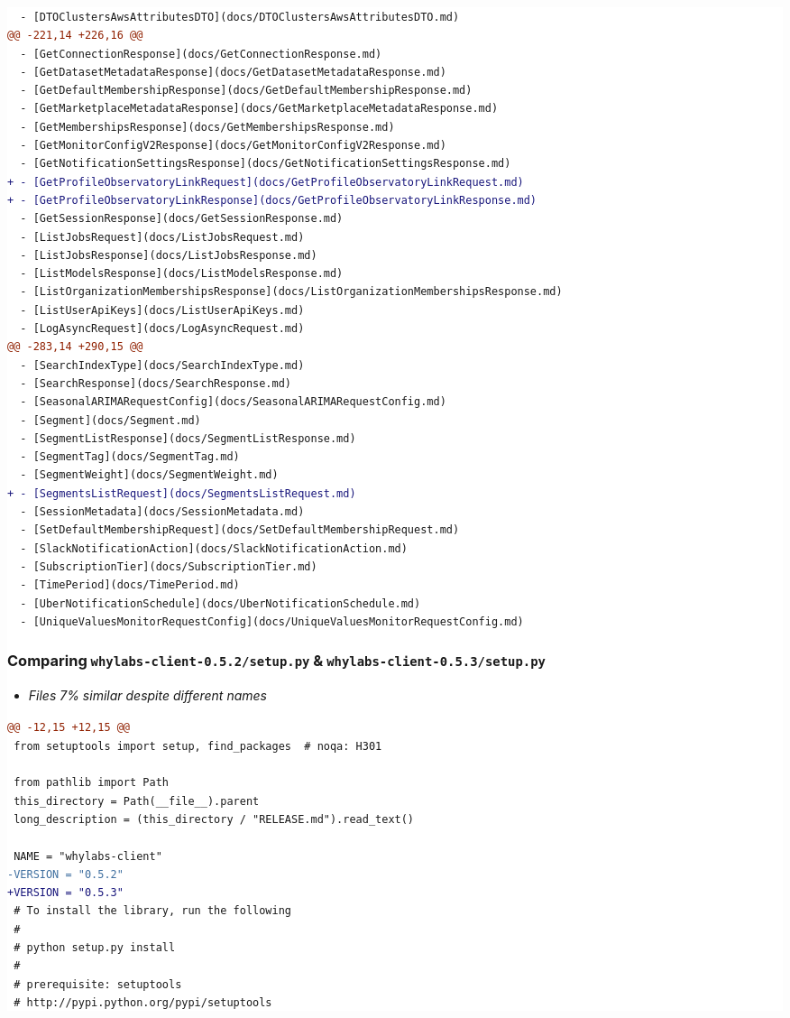 ```diff
  - [DTOClustersAwsAttributesDTO](docs/DTOClustersAwsAttributesDTO.md)
@@ -221,14 +226,16 @@
  - [GetConnectionResponse](docs/GetConnectionResponse.md)
  - [GetDatasetMetadataResponse](docs/GetDatasetMetadataResponse.md)
  - [GetDefaultMembershipResponse](docs/GetDefaultMembershipResponse.md)
  - [GetMarketplaceMetadataResponse](docs/GetMarketplaceMetadataResponse.md)
  - [GetMembershipsResponse](docs/GetMembershipsResponse.md)
  - [GetMonitorConfigV2Response](docs/GetMonitorConfigV2Response.md)
  - [GetNotificationSettingsResponse](docs/GetNotificationSettingsResponse.md)
+ - [GetProfileObservatoryLinkRequest](docs/GetProfileObservatoryLinkRequest.md)
+ - [GetProfileObservatoryLinkResponse](docs/GetProfileObservatoryLinkResponse.md)
  - [GetSessionResponse](docs/GetSessionResponse.md)
  - [ListJobsRequest](docs/ListJobsRequest.md)
  - [ListJobsResponse](docs/ListJobsResponse.md)
  - [ListModelsResponse](docs/ListModelsResponse.md)
  - [ListOrganizationMembershipsResponse](docs/ListOrganizationMembershipsResponse.md)
  - [ListUserApiKeys](docs/ListUserApiKeys.md)
  - [LogAsyncRequest](docs/LogAsyncRequest.md)
@@ -283,14 +290,15 @@
  - [SearchIndexType](docs/SearchIndexType.md)
  - [SearchResponse](docs/SearchResponse.md)
  - [SeasonalARIMARequestConfig](docs/SeasonalARIMARequestConfig.md)
  - [Segment](docs/Segment.md)
  - [SegmentListResponse](docs/SegmentListResponse.md)
  - [SegmentTag](docs/SegmentTag.md)
  - [SegmentWeight](docs/SegmentWeight.md)
+ - [SegmentsListRequest](docs/SegmentsListRequest.md)
  - [SessionMetadata](docs/SessionMetadata.md)
  - [SetDefaultMembershipRequest](docs/SetDefaultMembershipRequest.md)
  - [SlackNotificationAction](docs/SlackNotificationAction.md)
  - [SubscriptionTier](docs/SubscriptionTier.md)
  - [TimePeriod](docs/TimePeriod.md)
  - [UberNotificationSchedule](docs/UberNotificationSchedule.md)
  - [UniqueValuesMonitorRequestConfig](docs/UniqueValuesMonitorRequestConfig.md)
```

### Comparing `whylabs-client-0.5.2/setup.py` & `whylabs-client-0.5.3/setup.py`

 * *Files 7% similar despite different names*

```diff
@@ -12,15 +12,15 @@
 from setuptools import setup, find_packages  # noqa: H301
 
 from pathlib import Path
 this_directory = Path(__file__).parent
 long_description = (this_directory / "RELEASE.md").read_text()
 
 NAME = "whylabs-client"
-VERSION = "0.5.2"
+VERSION = "0.5.3"
 # To install the library, run the following
 #
 # python setup.py install
 #
 # prerequisite: setuptools
 # http://pypi.python.org/pypi/setuptools
```
